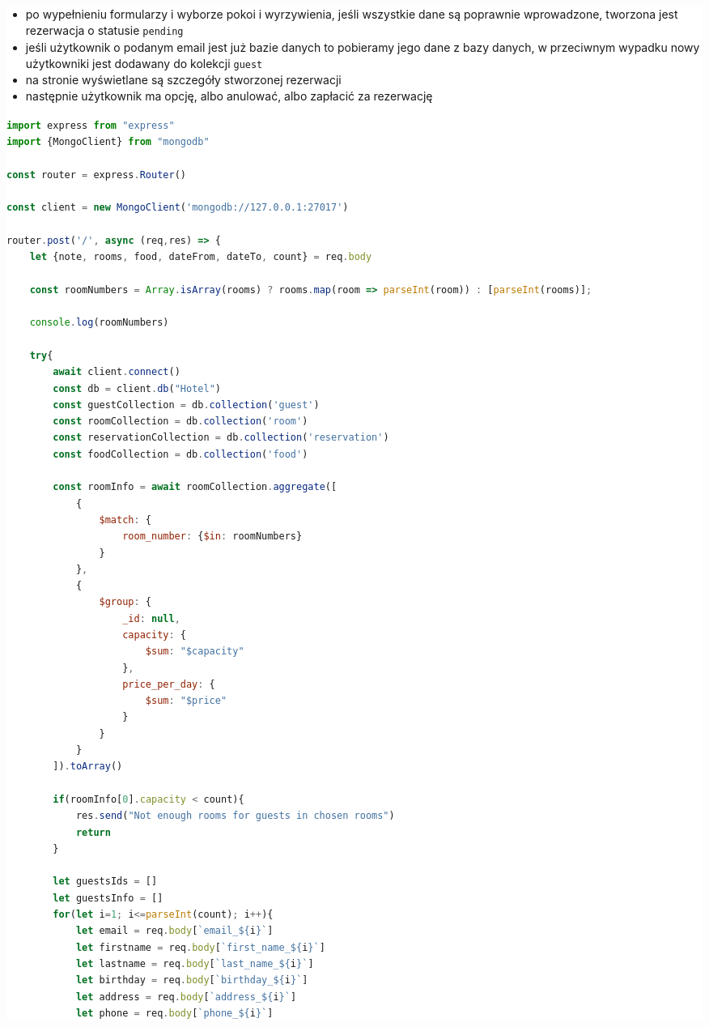 - po wypełnieniu formularzy i wyborze pokoi i wyrzywienia, jeśli wszystkie dane są poprawnie wprowadzone, tworzona jest rezerwacja o statusie `pending`
- jeśli użytkownik o podanym email jest już bazie danych to pobieramy jego dane z bazy danych, w przeciwnym wypadku nowy użytkowniki jest dodawany do kolekcji `guest`
- na stronie wyświetlane są szczegóły stworzonej rezerwacji
- następnie użytkownik ma opcję, albo anulować, albo zapłacić za rezerwację
```js
import express from "express"
import {MongoClient} from "mongodb"

const router = express.Router()

const client = new MongoClient('mongodb://127.0.0.1:27017')

router.post('/', async (req,res) => {
    let {note, rooms, food, dateFrom, dateTo, count} = req.body

    const roomNumbers = Array.isArray(rooms) ? rooms.map(room => parseInt(room)) : [parseInt(rooms)];

    console.log(roomNumbers)

    try{
        await client.connect()
        const db = client.db("Hotel")
        const guestCollection = db.collection('guest')
        const roomCollection = db.collection('room')
        const reservationCollection = db.collection('reservation')
        const foodCollection = db.collection('food')

        const roomInfo = await roomCollection.aggregate([
            {
                $match: {
                    room_number: {$in: roomNumbers}
                }
            },
            {
                $group: {
                    _id: null,
                    capacity: {
                        $sum: "$capacity"
                    },
                    price_per_day: {
                        $sum: "$price"
                    }
                }
            }
        ]).toArray()

        if(roomInfo[0].capacity < count){
            res.send("Not enough rooms for guests in chosen rooms")
            return
        }

        let guestsIds = []
        let guestsInfo = []
        for(let i=1; i<=parseInt(count); i++){
            let email = req.body[`email_${i}`]
            let firstname = req.body[`first_name_${i}`]
            let lastname = req.body[`last_name_${i}`]
            let birthday = req.body[`birthday_${i}`]
            let address = req.body[`address_${i}`]
            let phone = req.body[`phone_${i}`]

```